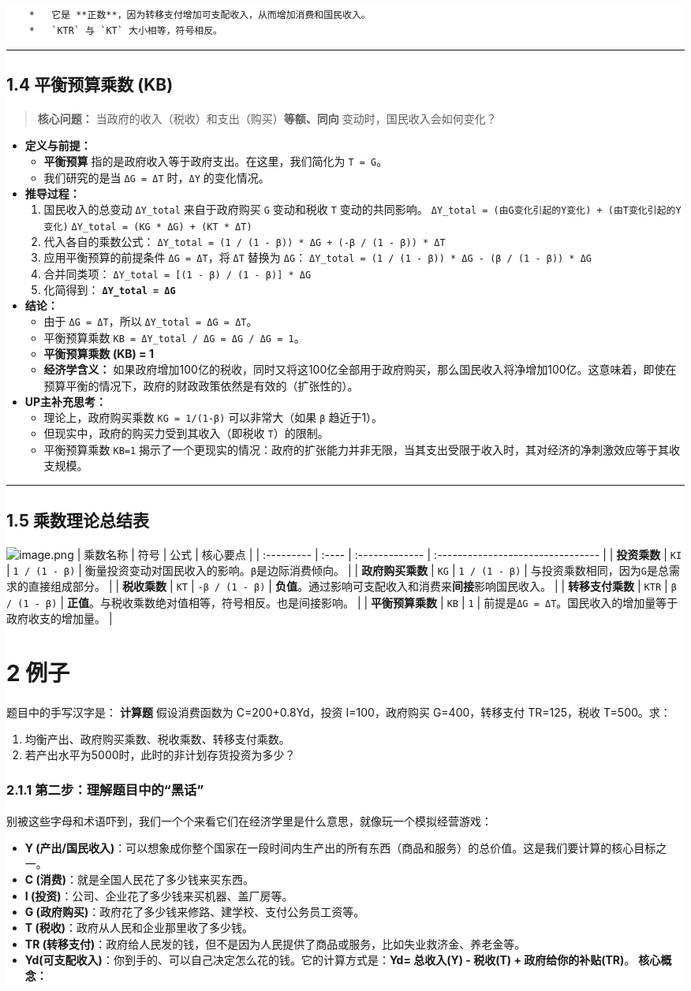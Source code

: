         *   它是 **正数**，因为转移支付增加可支配收入，从而增加消费和国民收入。
        *   `KTR` 与 `KT` 大小相等，符号相反。
---
## 1.4 平衡预算乘数 (KB)
> **核心问题：** 当政府的收入（税收）和支出（购买）**等额、同向** 变动时，国民收入会如何变化？
*   **定义与前提：**
    *   **平衡预算** 指的是政府收入等于政府支出。在这里，我们简化为 `T = G`。
    *   我们研究的是当 `ΔG = ΔT` 时，`ΔY` 的变化情况。
*   **推导过程：**
    1.  国民收入的总变动 `ΔY_total` 来自于政府购买 `G` 变动和税收 `T` 变动的共同影响。
        `ΔY_total = (由G变化引起的Y变化) + (由T变化引起的Y变化)`
        `ΔY_total = (KG * ΔG) + (KT * ΔT)`
    2.  代入各自的乘数公式：
        `ΔY_total = (1 / (1 - β)) * ΔG + (-β / (1 - β)) * ΔT`
    3.  应用平衡预算的前提条件 `ΔG = ΔT`，将 `ΔT` 替换为 `ΔG`：
        `ΔY_total = (1 / (1 - β)) * ΔG - (β / (1 - β)) * ΔG`
    4.  合并同类项：
        `ΔY_total = [(1 - β) / (1 - β)] * ΔG`
    5.  化简得到：
        **`ΔY_total = ΔG`**
*   **结论：**
    *   由于 `ΔG = ΔT`，所以 `ΔY_total = ΔG = ΔT`。
    *   平衡预算乘数 `KB = ΔY_total / ΔG = ΔG / ΔG = 1`。
    *   **平衡预算乘数 (KB) = 1**
    *   **经济学含义：** 如果政府增加100亿的税收，同时又将这100亿全部用于政府购买，那么国民收入将净增加100亿。这意味着，即使在预算平衡的情况下，政府的财政政策依然是有效的（扩张性的）。
*   **UP主补充思考：**
    *   理论上，政府购买乘数 `KG = 1/(1-β)` 可以非常大（如果 `β` 趋近于1）。
    *   但现实中，政府的购买力受到其收入（即税收 `T`）的限制。
    *   平衡预算乘数 `KB=1` 揭示了一个更现实的情况：政府的扩张能力并非无限，当其支出受限于收入时，其对经济的净刺激效应等于其收支规模。
---
## 1.5 乘数理论总结表
![image.png](https://raw.githubusercontent.com/SAMLAY-c/obsidian-photos/university/img/20250702051412903.png)
| 乘数名称       | 符号    | 公式             | 核心要点                              |
| :--------- | :---- | :------------- | :-------------------------------- |
| **投资乘数**   | `KI`  | `1 / (1 - β)`  | 衡量投资变动对国民收入的影响。`β`是边际消费倾向。        |
| **政府购买乘数** | `KG`  | `1 / (1 - β)`  | 与投资乘数相同，因为`G`是总需求的直接组成部分。         |
| **税收乘数**   | `KT`  | `-β / (1 - β)` | **负值**。通过影响可支配收入和消费来**间接**影响国民收入。 |
| **转移支付乘数** | `KTR` | `β / (1 - β)`  | **正值**。与税收乘数绝对值相等，符号相反。也是间接影响。    |
| **平衡预算乘数** | `KB`  | `1`            | 前提是`ΔG = ΔT`。国民收入的增加量等于政府收支的增加量。  |
# 2 例子
题目中的手写汉字是：
**计算题**
假设消费函数为 C=200+0.8Yd​，投资 I=100，政府购买 G=400，转移支付 TR=125，税收 T=500。求：
1. 均衡产出、政府购买乘数、税收乘数、转移支付乘数。
2. 若产出水平为5000时，此时的非计划存货投资为多少？
### 2.1.1 **第二步：理解题目中的“黑话”**
别被这些字母和术语吓到，我们一个个来看它们在经济学里是什么意思，就像玩一个模拟经营游戏：
- **Y (产出/国民收入)**：可以想象成你整个国家在一段时间内生产出的所有东西（商品和服务）的总价值。这是我们要计算的核心目标之一。
- **C (消费)**：就是全国人民花了多少钱来买东西。
- **I (投资)**：公司、企业花了多少钱来买机器、盖厂房等。
- **G (政府购买)**：政府花了多少钱来修路、建学校、支付公务员工资等。
- **T (税收)**：政府从人民和企业那里收了多少钱。
- **TR (转移支付)**：政府给人民发的钱，但不是因为人民提供了商品或服务，比如失业救济金、养老金等。
- **Yd​ (可支配收入)**：你到手的、可以自己决定怎么花的钱。它的计算方式是：**Yd​ = 总收入(Y) - 税收(T) + 政府给你的补贴(TR)**。
**核心概念：**